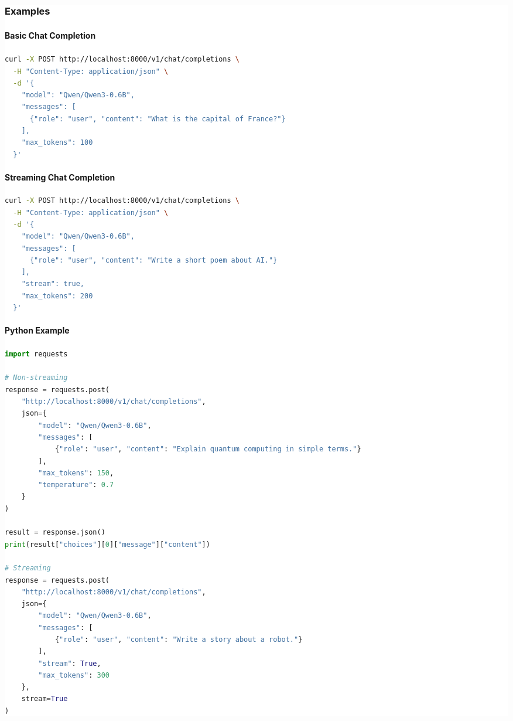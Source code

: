 ### Examples

#### Basic Chat Completion

```bash
curl -X POST http://localhost:8000/v1/chat/completions \
  -H "Content-Type: application/json" \
  -d '{
    "model": "Qwen/Qwen3-0.6B",
    "messages": [
      {"role": "user", "content": "What is the capital of France?"}
    ],
    "max_tokens": 100
  }'
```

#### Streaming Chat Completion

```bash
curl -X POST http://localhost:8000/v1/chat/completions \
  -H "Content-Type: application/json" \
  -d '{
    "model": "Qwen/Qwen3-0.6B",
    "messages": [
      {"role": "user", "content": "Write a short poem about AI."}
    ],
    "stream": true,
    "max_tokens": 200
  }'
```

#### Python Example

```python
import requests

# Non-streaming
response = requests.post(
    "http://localhost:8000/v1/chat/completions",
    json={
        "model": "Qwen/Qwen3-0.6B",
        "messages": [
            {"role": "user", "content": "Explain quantum computing in simple terms."}
        ],
        "max_tokens": 150,
        "temperature": 0.7
    }
)

result = response.json()
print(result["choices"][0]["message"]["content"])

# Streaming
response = requests.post(
    "http://localhost:8000/v1/chat/completions",
    json={
        "model": "Qwen/Qwen3-0.6B",
        "messages": [
            {"role": "user", "content": "Write a story about a robot."}
        ],
        "stream": True,
        "max_tokens": 300
    },
    stream=True
)
```